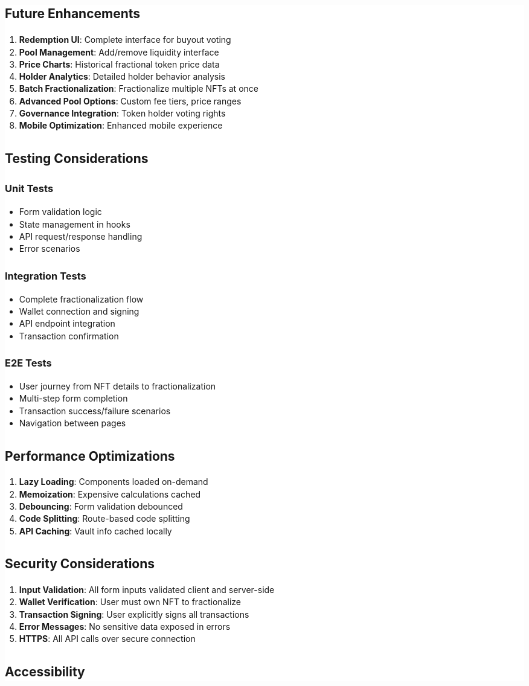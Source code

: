## Future Enhancements

1. **Redemption UI**: Complete interface for buyout voting
2. **Pool Management**: Add/remove liquidity interface
3. **Price Charts**: Historical fractional token price data
4. **Holder Analytics**: Detailed holder behavior analysis
5. **Batch Fractionalization**: Fractionalize multiple NFTs at once
6. **Advanced Pool Options**: Custom fee tiers, price ranges
7. **Governance Integration**: Token holder voting rights
8. **Mobile Optimization**: Enhanced mobile experience

## Testing Considerations

### Unit Tests
- Form validation logic
- State management in hooks
- API request/response handling
- Error scenarios

### Integration Tests
- Complete fractionalization flow
- Wallet connection and signing
- API endpoint integration
- Transaction confirmation

### E2E Tests
- User journey from NFT details to fractionalization
- Multi-step form completion
- Transaction success/failure scenarios
- Navigation between pages

## Performance Optimizations

1. **Lazy Loading**: Components loaded on-demand
2. **Memoization**: Expensive calculations cached
3. **Debouncing**: Form validation debounced
4. **Code Splitting**: Route-based code splitting
5. **API Caching**: Vault info cached locally

## Security Considerations

1. **Input Validation**: All form inputs validated client and server-side
2. **Wallet Verification**: User must own NFT to fractionalize
3. **Transaction Signing**: User explicitly signs all transactions
4. **Error Messages**: No sensitive data exposed in errors
5. **HTTPS**: All API calls over secure connection

## Accessibility
